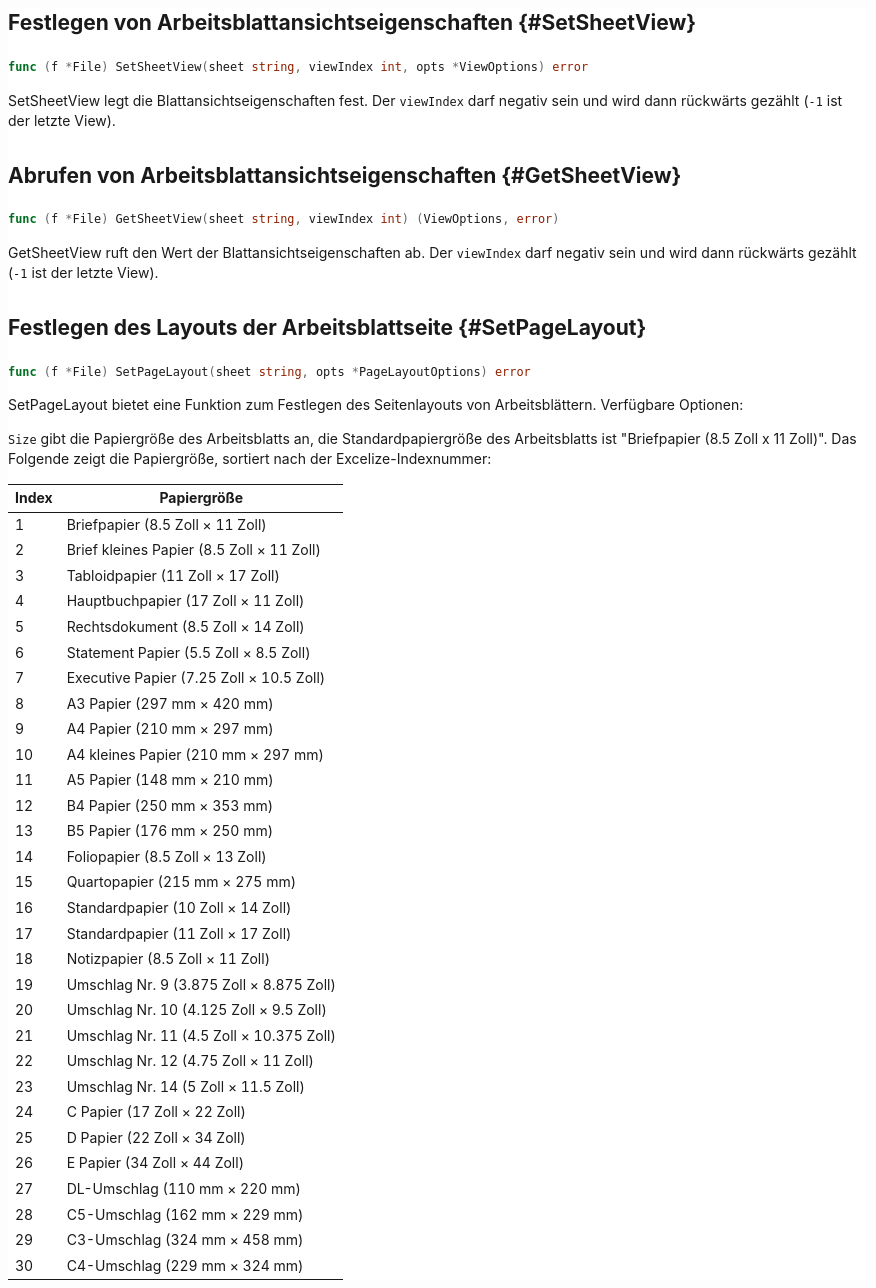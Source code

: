 ## Festlegen von Arbeitsblattansichtseigenschaften {#SetSheetView}

```go
func (f *File) SetSheetView(sheet string, viewIndex int, opts *ViewOptions) error
```

SetSheetView legt die Blattansichtseigenschaften fest. Der `viewIndex` darf negativ sein und wird dann rückwärts gezählt (`-1` ist der letzte View).

## Abrufen von Arbeitsblattansichtseigenschaften {#GetSheetView}

```go
func (f *File) GetSheetView(sheet string, viewIndex int) (ViewOptions, error)
```

GetSheetView ruft den Wert der Blattansichtseigenschaften ab. Der `viewIndex` darf negativ sein und wird dann rückwärts gezählt (`-1` ist der letzte View).

## Festlegen des Layouts der Arbeitsblattseite {#SetPageLayout}

```go
func (f *File) SetPageLayout(sheet string, opts *PageLayoutOptions) error
```

SetPageLayout bietet eine Funktion zum Festlegen des Seitenlayouts von Arbeitsblättern. Verfügbare Optionen:

`Size` gibt die Papiergröße des Arbeitsblatts an, die Standardpapiergröße des Arbeitsblatts ist "Briefpapier (8.5 Zoll x 11 Zoll)". Das Folgende zeigt die Papiergröße, sortiert nach der Excelize-Indexnummer:

Index|Papiergröße
---|---
1   | Briefpapier (8.5 Zoll × 11 Zoll)
2   | Brief kleines Papier (8.5 Zoll × 11 Zoll)
3   | Tabloidpapier (11 Zoll × 17 Zoll)
4   | Hauptbuchpapier (17 Zoll × 11 Zoll)
5   | Rechtsdokument (8.5 Zoll × 14 Zoll)
6   | Statement Papier (5.5 Zoll × 8.5 Zoll)
7   | Executive Papier (7.25 Zoll × 10.5 Zoll)
8   | A3 Papier (297 mm × 420 mm)
9   | A4 Papier (210 mm × 297 mm)
10  | A4 kleines Papier (210 mm × 297 mm)
11  | A5 Papier (148 mm × 210 mm)
12  | B4 Papier (250 mm × 353 mm)
13  | B5 Papier (176 mm × 250 mm)
14  | Foliopapier (8.5 Zoll × 13 Zoll)
15  | Quartopapier (215 mm × 275 mm)
16  | Standardpapier (10 Zoll × 14 Zoll)
17  | Standardpapier (11 Zoll × 17 Zoll)
18  | Notizpapier (8.5 Zoll × 11 Zoll)
19  | Umschlag Nr. 9 (3.875 Zoll × 8.875 Zoll)
20  | Umschlag Nr. 10 (4.125 Zoll × 9.5 Zoll)
21  | Umschlag Nr. 11 (4.5 Zoll × 10.375 Zoll)
22  | Umschlag Nr. 12 (4.75 Zoll × 11 Zoll)
23  | Umschlag Nr. 14 (5 Zoll × 11.5 Zoll)
24  | C Papier (17 Zoll × 22 Zoll)
25  | D Papier (22 Zoll × 34 Zoll)
26  | E Papier (34 Zoll × 44 Zoll)
27  | DL-Umschlag (110 mm × 220 mm)
28  | C5-Umschlag (162 mm × 229 mm)
29  | C3-Umschlag (324 mm × 458 mm)
30  | C4-Umschlag (229 mm × 324 mm)